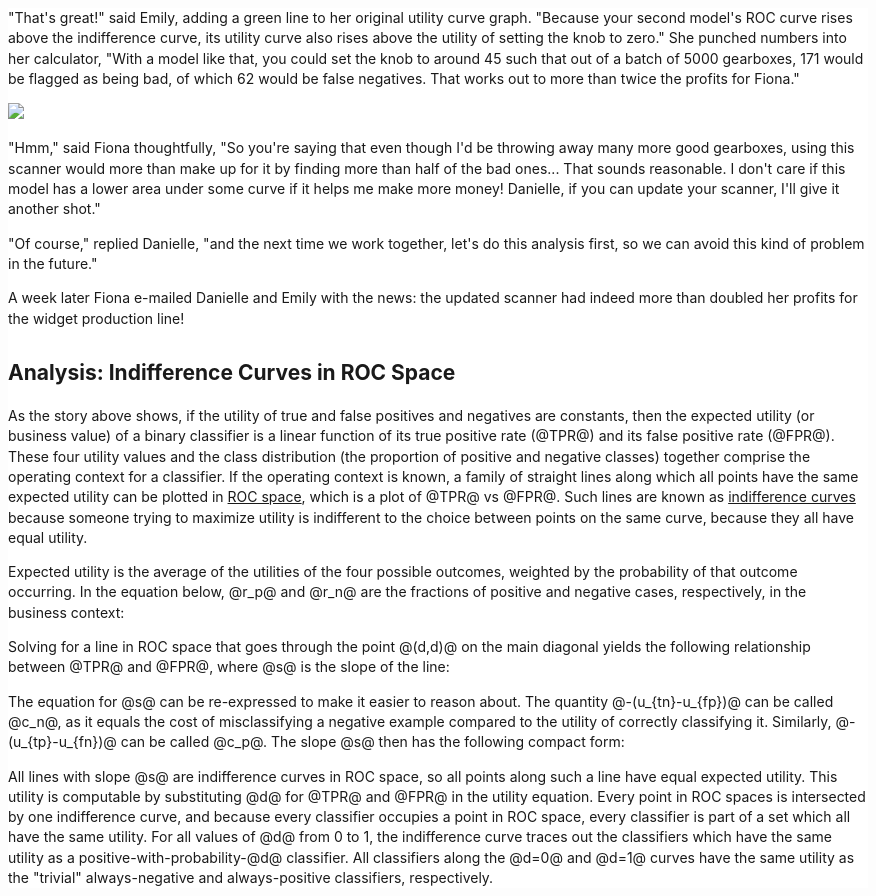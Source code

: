 "That's great!" said Emily, adding a green line to her original utility curve graph. "Because your second model's ROC curve rises above the indifference curve, its utility curve also rises above the utility of setting the knob to zero." She punched numbers into her calculator, "With a model like that, you could set the knob to around 45 such that out of a batch of 5000 gearboxes, 171 would be flagged as being bad, of which 62 would be false negatives. That works out to more than twice the profits for Fiona."

![](http://mldb.ai/img/mlecon/utility3.png)

"Hmm," said Fiona thoughtfully, "So you're saying that even though I'd be throwing away many more good gearboxes, using this scanner would more than make up for it by finding more than half of the bad ones... That sounds reasonable. I don't care if this model has a lower area under some curve if it helps me make more money! Danielle, if you can update your scanner, I'll give it another shot."

"Of course," replied Danielle, "and the next time we work together, let's do this analysis first, so we can avoid this kind of problem in the future."

A week later Fiona e-mailed Danielle and Emily with the news: the updated scanner had indeed more than doubled her profits for the widget production line!

## Analysis: Indifference Curves in ROC Space

As the story above shows, if the utility of true and false positives and negatives are constants, then the expected utility (or business value) of a binary classifier is a linear function of its true positive rate (@TPR@) and its false positive rate (@FPR@). These four utility values and the class distribution (the proportion of positive and negative classes) together comprise the operating context for a classifier. If the operating context is known, a family of straight lines along which all points have the same expected utility can be plotted in [ROC space](https://en.wikipedia.org/wiki/Receiver_operating_characteristic), which is a plot of @TPR@ vs @FPR@. Such lines are known as [indifference curves](https://en.wikipedia.org/wiki/Indifference_curve) because someone trying to maximize utility is indifferent to the choice between points on the same curve, because they all have equal utility.

Expected utility is the average of the utilities of the four possible outcomes, weighted by the probability of that outcome occurring. In the equation below, @r_p@ and @r_n@ are the fractions of positive and negative cases, respectively, in the business context:

Solving for a line in ROC space that goes through the point @(d,d)@ on the main diagonal yields the following relationship between @TPR@ and @FPR@, where @s@ is the slope of the line:

The equation for @s@ can be re-expressed to make it easier to reason about. The quantity @-(u_{tn}-u_{fp})@ can be called @c_n@, as it equals the cost of misclassifying a negative example compared to the utility of correctly classifying it. Similarly, @-(u_{tp}-u_{fn})@ can be called @c_p@. The slope @s@ then has the following compact form:

All lines with slope @s@ are indifference curves in ROC space, so all points along such a line have equal expected utility. This utility is computable by substituting @d@ for @TPR@ and @FPR@ in the utility equation. Every point in ROC spaces is intersected by one indifference curve, and because every classifier occupies a point in ROC space, every classifier is part of a set which all have the same utility. For all values of @d@ from 0 to 1, the indifference curve traces out the classifiers which have the same utility as a positive-with-probability-@d@ classifier. All classifiers along the @d=0@ and @d=1@ curves have the same utility as the "trivial" always-negative and always-positive classifiers, respectively.
